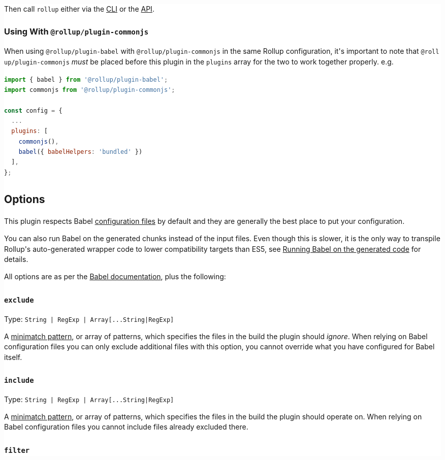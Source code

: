 Then call `rollup` either via the [CLI](https://www.rollupjs.org/guide/en/#command-line-reference) or the [API](https://www.rollupjs.org/guide/en/#javascript-api).

### Using With `@rollup/plugin-commonjs`

When using `@rollup/plugin-babel` with `@rollup/plugin-commonjs` in the same Rollup configuration, it's important to note that `@rollup/plugin-commonjs` _must_ be placed before this plugin in the `plugins` array for the two to work together properly. e.g.

```js
import { babel } from '@rollup/plugin-babel';
import commonjs from '@rollup/plugin-commonjs';

const config = {
  ...
  plugins: [
    commonjs(),
    babel({ babelHelpers: 'bundled' })
  ],
};
```

## Options

This plugin respects Babel [configuration files](https://babeljs.io/docs/en/configuration) by default and they are generally the best place to put your configuration.

You can also run Babel on the generated chunks instead of the input files. Even though this is slower, it is the only way to transpile Rollup's auto-generated wrapper code to lower compatibility targets than ES5, see [Running Babel on the generated code](#running-babel-on-the-generated-code) for details.

All options are as per the [Babel documentation](https://babeljs.io/docs/en/options), plus the following:

### `exclude`

Type: `String | RegExp | Array[...String|RegExp]`<br>

A [minimatch pattern](https://github.com/isaacs/minimatch), or array of patterns, which specifies the files in the build the plugin should _ignore_. When relying on Babel configuration files you can only exclude additional files with this option, you cannot override what you have configured for Babel itself.

### `include`

Type: `String | RegExp | Array[...String|RegExp]`<br>

A [minimatch pattern](https://github.com/isaacs/minimatch), or array of patterns, which specifies the files in the build the plugin should operate on. When relying on Babel configuration files you cannot include files already excluded there.

### `filter`


[npm]: https://img.shields.io/npm/v/@rollup/plugin-babel
[npm-url]: https://www.npmjs.com/package/@rollup/plugin-babel
[size]: https://packagephobia.now.sh/badge?p=@rollup/plugin-babel
[size-url]: https://packagephobia.now.sh/result?p=@rollup/plugin-babel